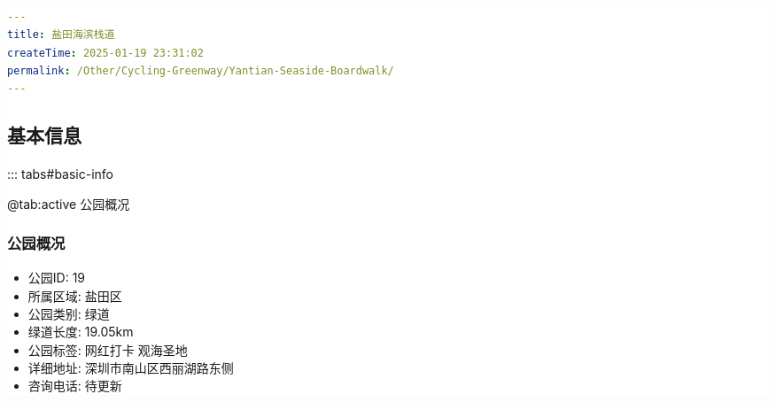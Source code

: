 ```yaml
---
title: 盐田海滨栈道
createTime: 2025-01-19 23:31:02
permalink: /Other/Cycling-Greenway/Yantian-Seaside-Boardwalk/
---
```



<script setup>
import ImageSwiper from '/.vuepress/theme/components/ImageSwiper.vue'
// 轮播图数据
const swiperItems = [
    {
                link: 'https://cgj.sz.gov.cn/attachment/1/1335/1335465/10701541.jpg',
                title: '盐田海滨栈道',
                description: '盐田海滨栈道位于深圳市盐田区，全长19.5公里。西起中英街古塔公园，沿着黄金海岸线，串联起沙头角、盐田港、海鲜街、大梅沙、小梅沙，东至揹仔角。一头牵着蓝天碧海自然风光，一头牵着“一街二制”百年人文，以“城市空间纽带”分为三个（创享城脉、港城酷游、山海交融）主题段落：城市生活岸线段包括“中英街”海岸线栈道及海景路亲水性景',
                author: '深圳政府在线',
                date: '2025/01/19'
                },
  {
                link: 'https://cgj.sz.gov.cn/attachment/1/1335/1335465/10701541.jpg',
                title: '盐田海滨栈道',
                description: '盐田海滨栈道位于深圳市盐田区，全长19.5公里。西起中英街古塔公园，沿着黄金海岸线，串联起沙头角、盐田港、海鲜街、大梅沙、小梅沙，东至揹仔角。一头牵着蓝天碧海自然风光，一头牵着“一街二制”百年人文，以“城市空间纽带”分为三个（创享城脉、港城酷游、山海交融）主题段落：城市生活岸线段包括“中英街”海岸线栈道及海景路亲水性景',
                author: '深圳政府在线',
                date: '2025/01/19'
                }
]
// 配置项
const swiperConfig = {
  height: 500,
  showInfo: true
}
</script>

<ImageSwiper :items="swiperItems" :config="swiperConfig" />



## 基本信息

::: tabs#basic-info

@tab:active 公园概况
### 公园概况
- 公园ID: 19
- 所属区域: 盐田区
- 公园类别: 绿道
- 绿道长度: 19.05km
- 公园标签: 网红打卡 观海圣地
- 详细地址: 深圳市南山区西丽湖路东侧
- 咨询电话: 待更新
